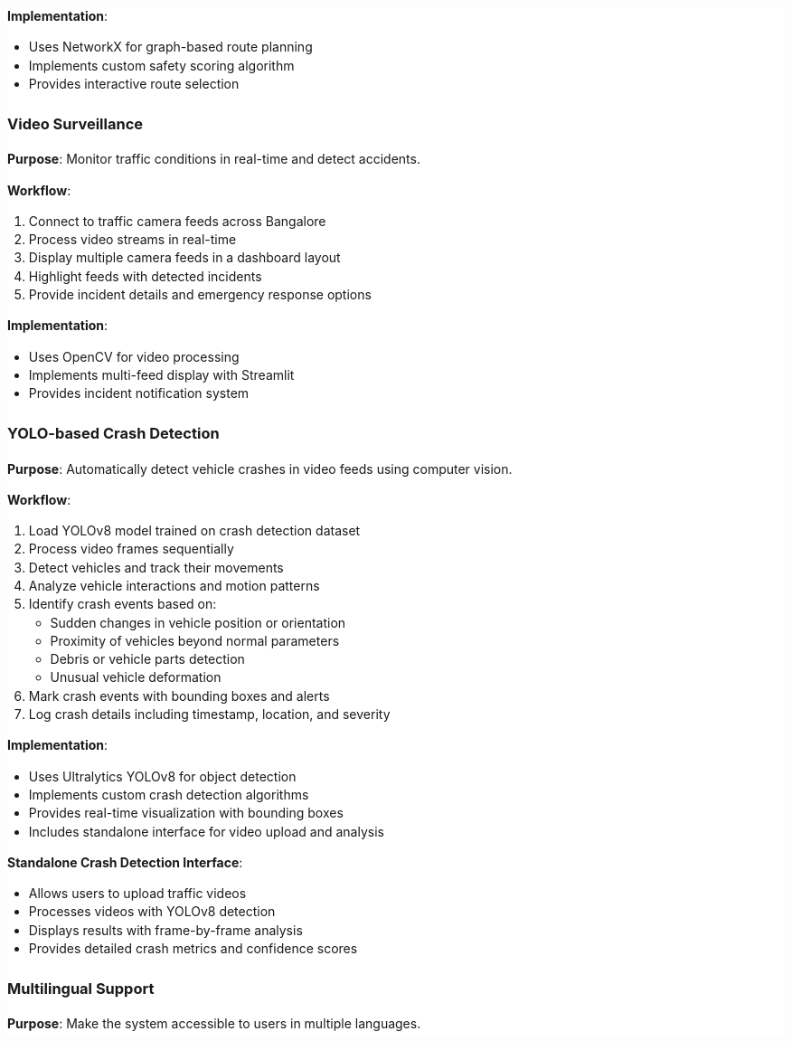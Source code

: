 **Implementation**:
- Uses NetworkX for graph-based route planning
- Implements custom safety scoring algorithm
- Provides interactive route selection

### Video Surveillance

**Purpose**: Monitor traffic conditions in real-time and detect accidents.

**Workflow**:
1. Connect to traffic camera feeds across Bangalore
2. Process video streams in real-time
3. Display multiple camera feeds in a dashboard layout
4. Highlight feeds with detected incidents
5. Provide incident details and emergency response options

**Implementation**:
- Uses OpenCV for video processing
- Implements multi-feed display with Streamlit
- Provides incident notification system

### YOLO-based Crash Detection

**Purpose**: Automatically detect vehicle crashes in video feeds using computer vision.

**Workflow**:
1. Load YOLOv8 model trained on crash detection dataset
2. Process video frames sequentially
3. Detect vehicles and track their movements
4. Analyze vehicle interactions and motion patterns
5. Identify crash events based on:
   - Sudden changes in vehicle position or orientation
   - Proximity of vehicles beyond normal parameters
   - Debris or vehicle parts detection
   - Unusual vehicle deformation
6. Mark crash events with bounding boxes and alerts
7. Log crash details including timestamp, location, and severity

**Implementation**:
- Uses Ultralytics YOLOv8 for object detection
- Implements custom crash detection algorithms
- Provides real-time visualization with bounding boxes
- Includes standalone interface for video upload and analysis

**Standalone Crash Detection Interface**:
- Allows users to upload traffic videos
- Processes videos with YOLOv8 detection
- Displays results with frame-by-frame analysis
- Provides detailed crash metrics and confidence scores

### Multilingual Support

**Purpose**: Make the system accessible to users in multiple languages.
